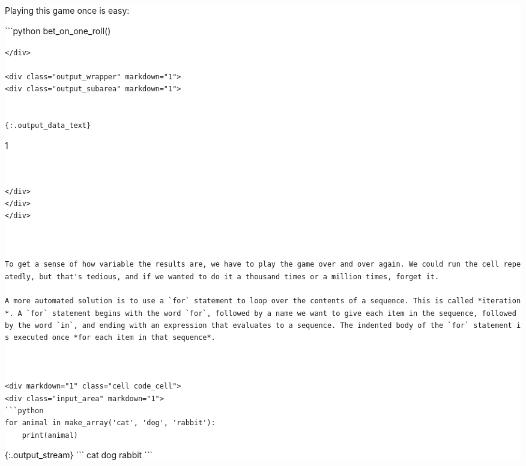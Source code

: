 

Playing this game once is easy:



<div markdown="1" class="cell code_cell">
<div class="input_area" markdown="1">
```python
bet_on_one_roll()

```
</div>

<div class="output_wrapper" markdown="1">
<div class="output_subarea" markdown="1">


{:.output_data_text}
```
1
```


</div>
</div>
</div>



To get a sense of how variable the results are, we have to play the game over and over again. We could run the cell repeatedly, but that's tedious, and if we wanted to do it a thousand times or a million times, forget it.  

A more automated solution is to use a `for` statement to loop over the contents of a sequence. This is called *iteration*. A `for` statement begins with the word `for`, followed by a name we want to give each item in the sequence, followed by the word `in`, and ending with an expression that evaluates to a sequence. The indented body of the `for` statement is executed once *for each item in that sequence*.



<div markdown="1" class="cell code_cell">
<div class="input_area" markdown="1">
```python
for animal in make_array('cat', 'dog', 'rabbit'):
    print(animal)

```
</div>

<div class="output_wrapper" markdown="1">
<div class="output_subarea" markdown="1">
{:.output_stream}
```
cat
dog
rabbit
```
</div>
</div>
</div>
